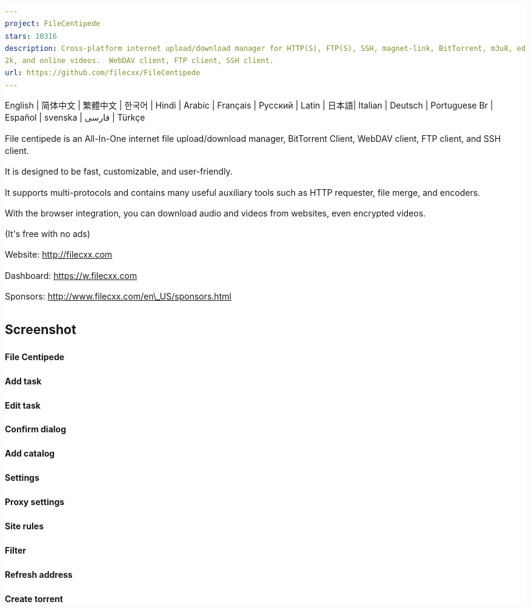 ```yaml
---
project: FileCentipede
stars: 10316
description: Cross-platform internet upload/download manager for HTTP(S), FTP(S), SSH, magnet-link, BitTorrent, m3u8, ed2k, and online videos.  WebDAV client, FTP client, SSH client.
url: https://github.com/filecxx/FileCentipede
---
```


English | 简体中文 | 繁體中文 | 한국어 | Hindi | Arabic | Français | Русский | Latin | 日本語| Italian | Deutsch | Portuguese Br | Español | svenska | فارسی | Türkçe

File centipede is an All-In-One internet file upload/download manager, BitTorrent Client, WebDAV client, FTP client, and SSH client.

It is designed to be fast, customizable, and user-friendly.

It supports multi-protocols and contains many useful auxiliary tools such as HTTP requester, file merge, and encoders.

With the browser integration, you can download audio and videos from websites, even encrypted videos.

(It's free with no ads)

Website: http://filecxx.com

Dashboard: https://w.filecxx.com

Sponsors: http://www.filecxx.com/en\_US/sponsors.html

Screenshot
----------

#### File Centipede

#### Add task

#### Edit task

#### Confirm dialog

#### Add catalog

#### Settings

#### Proxy settings

#### Site rules

#### Filter

#### Refresh address

#### Create torrent
